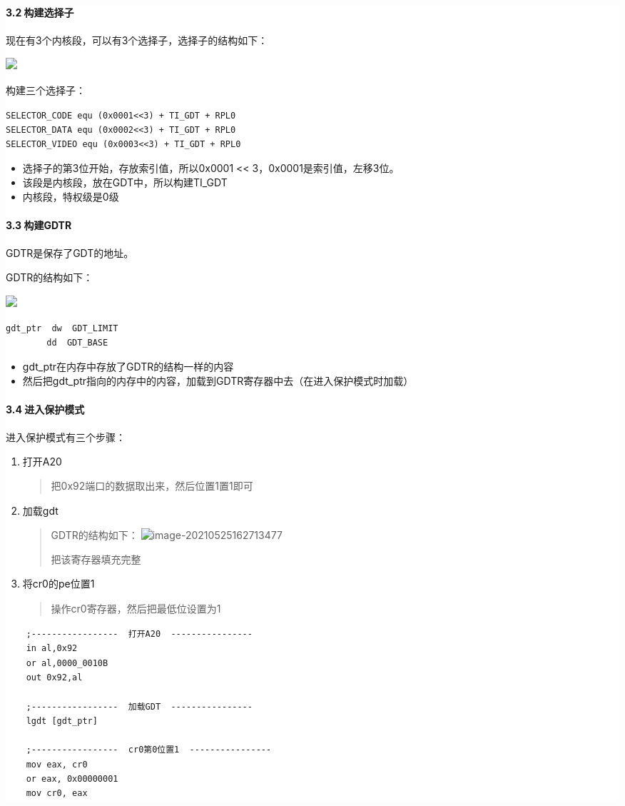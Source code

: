 #### 3.2 构建选择子

现在有3个内核段，可以有3个选择子，选择子的结构如下：

![](https://i.loli.net/2021/03/24/vWcjQDokTbtVUPl.png)

构建三个选择子：

```assembly
SELECTOR_CODE equ (0x0001<<3) + TI_GDT + RPL0
SELECTOR_DATA equ (0x0002<<3) + TI_GDT + RPL0
SELECTOR_VIDEO equ (0x0003<<3) + TI_GDT + RPL0
```

- 选择子的第3位开始，存放索引值，所以0x0001 << 3，0x0001是索引值，左移3位。
- 该段是内核段，放在GDT中，所以构建TI_GDT
- 内核段，特权级是0级

#### 3.3 构建GDTR

GDTR是保存了GDT的地址。

GDTR的结构如下：

![](https://i.loli.net/2021/03/24/q3LxNBpI261UMQO.png)

```assembly
gdt_ptr  dw  GDT_LIMIT 
	    dd  GDT_BASE
```

- gdt_ptr在内存中存放了GDTR的结构一样的内容
- 然后把gdt_ptr指向的内存中的内容，加载到GDTR寄存器中去（在进入保护模式时加载）

#### 3.4 进入保护模式

进入保护模式有三个步骤：

1. 打开A20

   > 把0x92端口的数据取出来，然后位置1置1即可

2. 加载gdt

   > GDTR的结构如下：
   > ![image-20210525162713477](https://i.loli.net/2021/05/25/lLkeDdTEaXKsNOQ.png)
   >
   > 把该寄存器填充完整

3. 将cr0的pe位置1

   > 操作cr0寄存器，然后把最低位设置为1

```assembly
    ;-----------------  打开A20  ----------------
    in al,0x92
    or al,0000_0010B
    out 0x92,al

    ;-----------------  加载GDT  ----------------
    lgdt [gdt_ptr]

    ;-----------------  cr0第0位置1  ----------------
    mov eax, cr0
    or eax, 0x00000001
    mov cr0, eax
```
